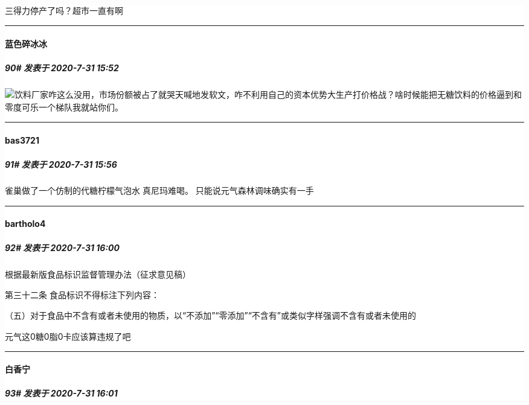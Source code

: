 


三得力停产了吗？超市一直有啊







*****

####  蓝色碎冰冰  
##### 90#       发表于 2020-7-31 15:52



<img src="https://static.saraba1st.com/image/smiley/face2017/037.png" referrerpolicy="no-referrer">饮料厂家咋这么没用，市场份额被占了就哭天喊地发软文，咋不利用自己的资本优势大生产打价格战？啥时候能把无糖饮料的价格逼到和零度可乐一个梯队我就站你们。







*****

####  bas3721  
##### 91#       发表于 2020-7-31 15:56




雀巢做了一个仿制的代糖柠檬气泡水 真尼玛难喝。
只能说元气森林调味确实有一手







*****

####  bartholo4  
##### 92#       发表于 2020-7-31 16:00




根据最新版食品标识监督管理办法（征求意见稿）

第三十二条 食品标识不得标注下列内容：

（五）对于食品中不含有或者未使用的物质，以“不添加”“零添加”“不含有”或类似字样强调不含有或者未使用的


元气这0糖0脂0卡应该算违规了吧







*****

####  白香宁  
##### 93#       发表于 2020-7-31 16:01
